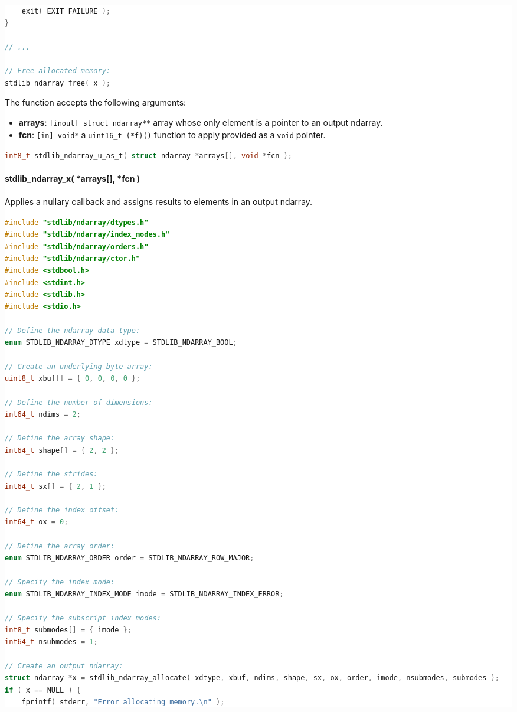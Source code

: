 ```c
    exit( EXIT_FAILURE );
}

// ...

// Free allocated memory:
stdlib_ndarray_free( x );
```

The function accepts the following arguments:

-   **arrays**: `[inout] struct ndarray**` array whose only element is a pointer to an output ndarray.
-   **fcn**: `[in] void*` a `uint16_t (*f)()` function to apply provided as a `void` pointer.

```c
int8_t stdlib_ndarray_u_as_t( struct ndarray *arrays[], void *fcn );
```

#### stdlib_ndarray_x( \*arrays\[], \*fcn )

Applies a nullary callback and assigns results to elements in an output ndarray.

```c
#include "stdlib/ndarray/dtypes.h"
#include "stdlib/ndarray/index_modes.h"
#include "stdlib/ndarray/orders.h"
#include "stdlib/ndarray/ctor.h"
#include <stdbool.h>
#include <stdint.h>
#include <stdlib.h>
#include <stdio.h>

// Define the ndarray data type:
enum STDLIB_NDARRAY_DTYPE xdtype = STDLIB_NDARRAY_BOOL;

// Create an underlying byte array:
uint8_t xbuf[] = { 0, 0, 0, 0 };

// Define the number of dimensions:
int64_t ndims = 2;

// Define the array shape:
int64_t shape[] = { 2, 2 };

// Define the strides:
int64_t sx[] = { 2, 1 };

// Define the index offset:
int64_t ox = 0;

// Define the array order:
enum STDLIB_NDARRAY_ORDER order = STDLIB_NDARRAY_ROW_MAJOR;

// Specify the index mode:
enum STDLIB_NDARRAY_INDEX_MODE imode = STDLIB_NDARRAY_INDEX_ERROR;

// Specify the subscript index modes:
int8_t submodes[] = { imode };
int64_t nsubmodes = 1;

// Create an output ndarray:
struct ndarray *x = stdlib_ndarray_allocate( xdtype, xbuf, ndims, shape, sx, ox, order, imode, nsubmodes, submodes );
if ( x == NULL ) {
    fprintf( stderr, "Error allocating memory.\n" );
```